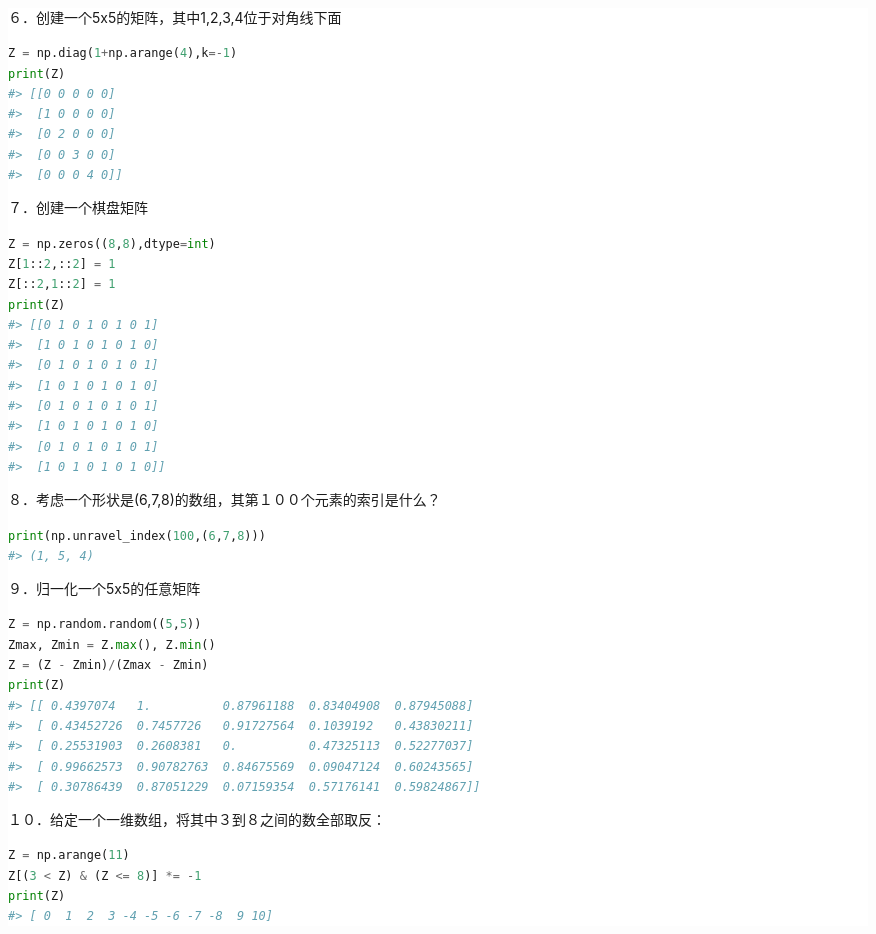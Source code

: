 ６．创建一个5x5的矩阵，其中1,2,3,4位于对角线下面

```python
Z = np.diag(1+np.arange(4),k=-1)
print(Z)
#> [[0 0 0 0 0]
#>  [1 0 0 0 0]
#>  [0 2 0 0 0]
#>  [0 0 3 0 0]
#>  [0 0 0 4 0]]
```

７．创建一个棋盘矩阵

```python
Z = np.zeros((8,8),dtype=int)
Z[1::2,::2] = 1
Z[::2,1::2] = 1
print(Z)
#> [[0 1 0 1 0 1 0 1]
#>  [1 0 1 0 1 0 1 0]
#>  [0 1 0 1 0 1 0 1]
#>  [1 0 1 0 1 0 1 0]
#>  [0 1 0 1 0 1 0 1]
#>  [1 0 1 0 1 0 1 0]
#>  [0 1 0 1 0 1 0 1]
#>  [1 0 1 0 1 0 1 0]]
```

８．考虑一个形状是(6,7,8)的数组，其第１００个元素的索引是什么？

```python
print(np.unravel_index(100,(6,7,8)))
#> (1, 5, 4)
```

９．归一化一个5x5的任意矩阵

```python
Z = np.random.random((5,5))
Zmax, Zmin = Z.max(), Z.min()
Z = (Z - Zmin)/(Zmax - Zmin)
print(Z)
#> [[ 0.4397074   1.          0.87961188  0.83404908  0.87945088]
#>  [ 0.43452726  0.7457726   0.91727564  0.1039192   0.43830211]
#>  [ 0.25531903  0.2608381   0.          0.47325113  0.52277037]
#>  [ 0.99662573  0.90782763  0.84675569  0.09047124  0.60243565]
#>  [ 0.30786439  0.87051229  0.07159354  0.57176141  0.59824867]]
```

１０．给定一个一维数组，将其中３到８之间的数全部取反：

```python
Z = np.arange(11)
Z[(3 < Z) & (Z <= 8)] *= -1
print(Z)
#> [ 0  1  2  3 -4 -5 -6 -7 -8  9 10]
```
